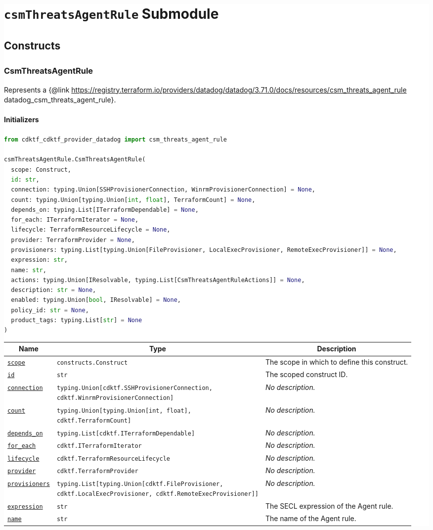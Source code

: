 # `csmThreatsAgentRule` Submodule <a name="`csmThreatsAgentRule` Submodule" id="@cdktf/provider-datadog.csmThreatsAgentRule"></a>

## Constructs <a name="Constructs" id="Constructs"></a>

### CsmThreatsAgentRule <a name="CsmThreatsAgentRule" id="@cdktf/provider-datadog.csmThreatsAgentRule.CsmThreatsAgentRule"></a>

Represents a {@link https://registry.terraform.io/providers/datadog/datadog/3.71.0/docs/resources/csm_threats_agent_rule datadog_csm_threats_agent_rule}.

#### Initializers <a name="Initializers" id="@cdktf/provider-datadog.csmThreatsAgentRule.CsmThreatsAgentRule.Initializer"></a>

```python
from cdktf_cdktf_provider_datadog import csm_threats_agent_rule

csmThreatsAgentRule.CsmThreatsAgentRule(
  scope: Construct,
  id: str,
  connection: typing.Union[SSHProvisionerConnection, WinrmProvisionerConnection] = None,
  count: typing.Union[typing.Union[int, float], TerraformCount] = None,
  depends_on: typing.List[ITerraformDependable] = None,
  for_each: ITerraformIterator = None,
  lifecycle: TerraformResourceLifecycle = None,
  provider: TerraformProvider = None,
  provisioners: typing.List[typing.Union[FileProvisioner, LocalExecProvisioner, RemoteExecProvisioner]] = None,
  expression: str,
  name: str,
  actions: typing.Union[IResolvable, typing.List[CsmThreatsAgentRuleActions]] = None,
  description: str = None,
  enabled: typing.Union[bool, IResolvable] = None,
  policy_id: str = None,
  product_tags: typing.List[str] = None
)
```

| **Name** | **Type** | **Description** |
| --- | --- | --- |
| <code><a href="#@cdktf/provider-datadog.csmThreatsAgentRule.CsmThreatsAgentRule.Initializer.parameter.scope">scope</a></code> | <code>constructs.Construct</code> | The scope in which to define this construct. |
| <code><a href="#@cdktf/provider-datadog.csmThreatsAgentRule.CsmThreatsAgentRule.Initializer.parameter.id">id</a></code> | <code>str</code> | The scoped construct ID. |
| <code><a href="#@cdktf/provider-datadog.csmThreatsAgentRule.CsmThreatsAgentRule.Initializer.parameter.connection">connection</a></code> | <code>typing.Union[cdktf.SSHProvisionerConnection, cdktf.WinrmProvisionerConnection]</code> | *No description.* |
| <code><a href="#@cdktf/provider-datadog.csmThreatsAgentRule.CsmThreatsAgentRule.Initializer.parameter.count">count</a></code> | <code>typing.Union[typing.Union[int, float], cdktf.TerraformCount]</code> | *No description.* |
| <code><a href="#@cdktf/provider-datadog.csmThreatsAgentRule.CsmThreatsAgentRule.Initializer.parameter.dependsOn">depends_on</a></code> | <code>typing.List[cdktf.ITerraformDependable]</code> | *No description.* |
| <code><a href="#@cdktf/provider-datadog.csmThreatsAgentRule.CsmThreatsAgentRule.Initializer.parameter.forEach">for_each</a></code> | <code>cdktf.ITerraformIterator</code> | *No description.* |
| <code><a href="#@cdktf/provider-datadog.csmThreatsAgentRule.CsmThreatsAgentRule.Initializer.parameter.lifecycle">lifecycle</a></code> | <code>cdktf.TerraformResourceLifecycle</code> | *No description.* |
| <code><a href="#@cdktf/provider-datadog.csmThreatsAgentRule.CsmThreatsAgentRule.Initializer.parameter.provider">provider</a></code> | <code>cdktf.TerraformProvider</code> | *No description.* |
| <code><a href="#@cdktf/provider-datadog.csmThreatsAgentRule.CsmThreatsAgentRule.Initializer.parameter.provisioners">provisioners</a></code> | <code>typing.List[typing.Union[cdktf.FileProvisioner, cdktf.LocalExecProvisioner, cdktf.RemoteExecProvisioner]]</code> | *No description.* |
| <code><a href="#@cdktf/provider-datadog.csmThreatsAgentRule.CsmThreatsAgentRule.Initializer.parameter.expression">expression</a></code> | <code>str</code> | The SECL expression of the Agent rule. |
| <code><a href="#@cdktf/provider-datadog.csmThreatsAgentRule.CsmThreatsAgentRule.Initializer.parameter.name">name</a></code> | <code>str</code> | The name of the Agent rule. |